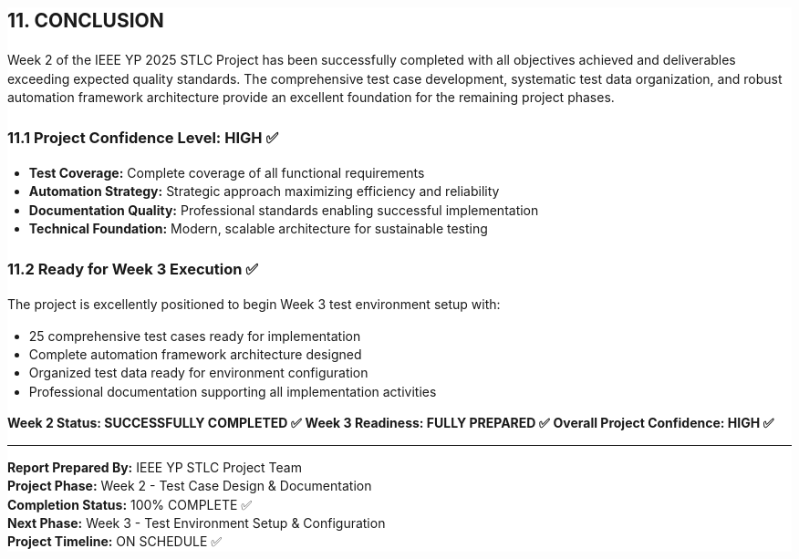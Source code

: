 ## 11. CONCLUSION

Week 2 of the IEEE YP 2025 STLC Project has been successfully completed with all objectives achieved and deliverables exceeding expected quality standards. The comprehensive test case development, systematic test data organization, and robust automation framework architecture provide an excellent foundation for the remaining project phases.

### 11.1 Project Confidence Level: HIGH ✅

- **Test Coverage:** Complete coverage of all functional requirements
- **Automation Strategy:** Strategic approach maximizing efficiency and reliability
- **Documentation Quality:** Professional standards enabling successful implementation
- **Technical Foundation:** Modern, scalable architecture for sustainable testing

### 11.2 Ready for Week 3 Execution ✅

The project is excellently positioned to begin Week 3 test environment setup with:

- 25 comprehensive test cases ready for implementation
- Complete automation framework architecture designed
- Organized test data ready for environment configuration
- Professional documentation supporting all implementation activities

**Week 2 Status: SUCCESSFULLY COMPLETED ✅**
**Week 3 Readiness: FULLY PREPARED ✅**
**Overall Project Confidence: HIGH ✅**

---

**Report Prepared By:** IEEE YP STLC Project Team  
**Project Phase:** Week 2 - Test Case Design & Documentation  
**Completion Status:** 100% COMPLETE ✅  
**Next Phase:** Week 3 - Test Environment Setup & Configuration  
**Project Timeline:** ON SCHEDULE ✅
